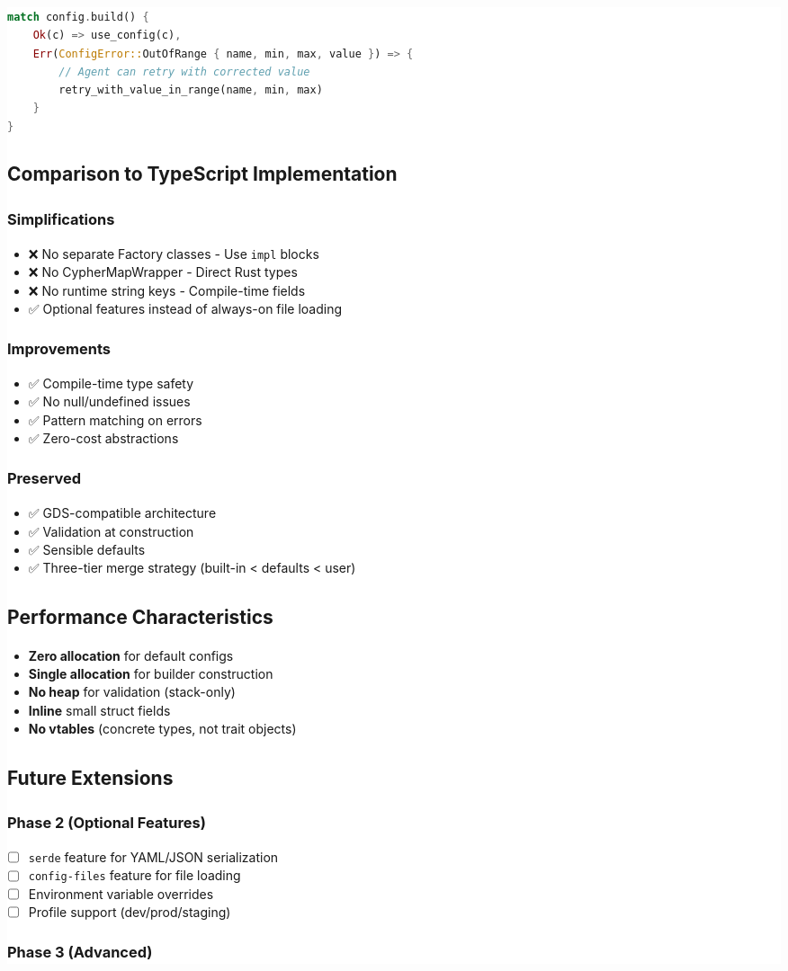 ```rust
match config.build() {
    Ok(c) => use_config(c),
    Err(ConfigError::OutOfRange { name, min, max, value }) => {
        // Agent can retry with corrected value
        retry_with_value_in_range(name, min, max)
    }
}
```

## Comparison to TypeScript Implementation

### Simplifications

- ❌ No separate Factory classes - Use `impl` blocks
- ❌ No CypherMapWrapper - Direct Rust types
- ❌ No runtime string keys - Compile-time fields
- ✅ Optional features instead of always-on file loading

### Improvements

- ✅ Compile-time type safety
- ✅ No null/undefined issues
- ✅ Pattern matching on errors
- ✅ Zero-cost abstractions

### Preserved

- ✅ GDS-compatible architecture
- ✅ Validation at construction
- ✅ Sensible defaults
- ✅ Three-tier merge strategy (built-in < defaults < user)

## Performance Characteristics

- **Zero allocation** for default configs
- **Single allocation** for builder construction
- **No heap** for validation (stack-only)
- **Inline** small struct fields
- **No vtables** (concrete types, not trait objects)

## Future Extensions

### Phase 2 (Optional Features)

- [ ] `serde` feature for YAML/JSON serialization
- [ ] `config-files` feature for file loading
- [ ] Environment variable overrides
- [ ] Profile support (dev/prod/staging)

### Phase 3 (Advanced)
